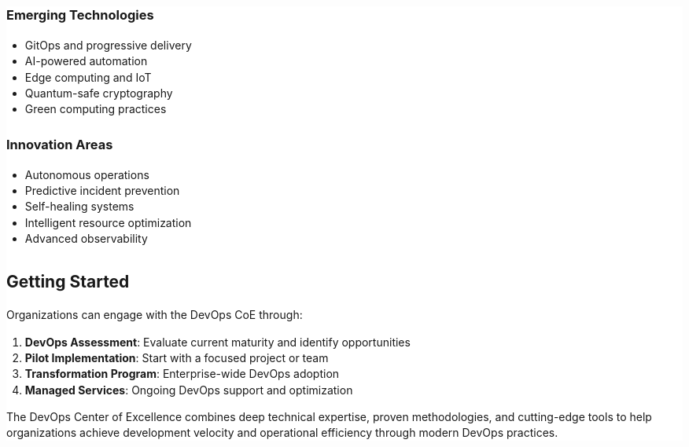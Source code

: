 ### Emerging Technologies
- GitOps and progressive delivery
- AI-powered automation
- Edge computing and IoT
- Quantum-safe cryptography
- Green computing practices

### Innovation Areas
- Autonomous operations
- Predictive incident prevention
- Self-healing systems
- Intelligent resource optimization
- Advanced observability

## Getting Started

Organizations can engage with the DevOps CoE through:

1. **DevOps Assessment**: Evaluate current maturity and identify opportunities
2. **Pilot Implementation**: Start with a focused project or team
3. **Transformation Program**: Enterprise-wide DevOps adoption
4. **Managed Services**: Ongoing DevOps support and optimization

The DevOps Center of Excellence combines deep technical expertise, proven methodologies, and cutting-edge tools to help organizations achieve development velocity and operational efficiency through modern DevOps practices.